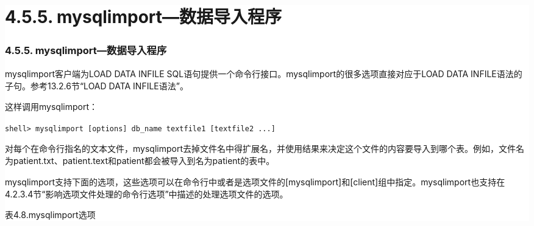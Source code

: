 # 4.5.5. mysqlimport―数据导入程序

### 4.5.5. mysqlimport―数据导入程序

mysqlimport客户端为LOAD DATA INFILE SQL语句提供一个命令行接口。mysqlimport的很多选项直接对应于LOAD DATA INFILE语法的子句。参考13.2.6节“LOAD DATA INFILE语法”。

这样调用mysqlimport：

```shell
shell> mysqlimport [options] db_name textfile1 [textfile2 ...]
```

对每个在命令行指名的文本文件，mysqlimport去掉文件名中得扩展名，并使用结果来决定这个文件的内容要导入到哪个表。例如，文件名为patient.txt、patient.text和patient都会被导入到名为patient的表中。

mysqlimport支持下面的选项，这些选项可以在命令行中或者是选项文件的[mysqlimport]和[client]组中指定。mysqlimport也支持在4.2.3.4节“影响选项文件处理的命令行选项”中描述的处理选项文件的选项。

表4.8.mysqlimport选项